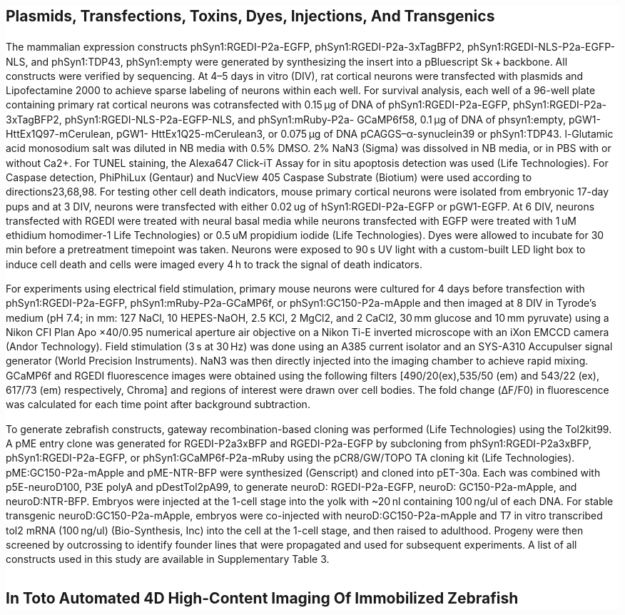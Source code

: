 ## Plasmids, Transfections, Toxins, Dyes, Injections, And Transgenics

The mammalian expression constructs phSyn1:RGEDI-P2a-EGFP, phSyn1:RGEDI-P2a-3xTagBFP2, phSyn1:RGEDI-NLS-P2a-EGFP-NLS, and phSyn1:TDP43, phSyn1:empty were generated by synthesizing the insert into a pBluescript Sk + backbone. All constructs were verified by sequencing. At 4–5 days in vitro (DIV), rat cortical neurons were transfected with plasmids and Lipofectamine 2000 to achieve sparse labeling of neurons within each well. For survival analysis, each well of a 96-well plate containing primary rat cortical neurons was cotransfected with 0.15 μg of DNA of phSyn1:RGEDI-P2a-EGFP, phSyn1:RGEDI-P2a-3xTagBFP2, phSyn1:RGEDI-NLS-P2a-EGFP-NLS, and phSyn1:mRuby-P2a- GCaMP6f58, 0.1 μg of DNA of phsyn1:empty, pGW1-HttEx1Q97-mCerulean, pGW1- HttEx1Q25-mCerulean3, or 0.075 μg of DNA pCAGGS–α-synuclein39 or phSyn1:TDP43. l-Glutamic acid monosodium salt was diluted in NB media with 0.5% DMSO. 2% NaN3 (Sigma) was dissolved in NB media, or in PBS with or without Ca2+. For TUNEL staining, the Alexa647 Click-iT Assay for in situ apoptosis detection was used (Life Technologies). For Caspase detection, PhiPhiLux (Gentaur) and NucView 405 Caspase Substrate (Biotium) were used according to directions23,68,98. For testing other cell death indicators, mouse primary cortical neurons were isolated from embryonic 17-day pups and at 3 DIV, neurons were transfected with either 0.02 ug of hSyn1:RGEDI-P2a-EGFP or pGW1-EGFP. At 6 DIV, neurons transfected with RGEDI were treated with neural basal media while neurons transfected with EGFP were treated with 1 uM ethidium homodimer-1 Life Technologies) or 0.5 uM propidium iodide (Life Technologies). Dyes were allowed to incubate for 30 min before a pretreatment timepoint was taken. Neurons were exposed to 90 s UV light with a custom-built LED light box to induce cell death and cells were imaged every 4 h to track the signal of death indicators.

For experiments using electrical field stimulation, primary mouse neurons were cultured for 4 days before transfection with phSyn1:RGEDI-P2a-EGFP, phSyn1:mRuby-P2a-GCaMP6f, or phSyn1:GC150-P2a-mApple and then imaged at 8 DIV in Tyrode’s medium (pH 7.4; in mm: 127 NaCl, 10 HEPES-NaOH, 2.5 KCl, 2 MgCl2, and 2 CaCl2, 30 mm glucose and 10 mm pyruvate) using a Nikon CFI Plan Apo ×40/0.95 numerical aperture air objective on a Nikon Ti-E inverted microscope with an iXon EMCCD camera (Andor Technology). Field stimulation (3 s at 30 Hz) was done using an A385 current isolator and an SYS-A310 Accupulser signal generator (World Precision Instruments). NaN3 was then directly injected into the imaging chamber to achieve rapid mixing. GCaMP6f and RGEDI fluorescence images were obtained using the following filters [490/20(ex),535/50 (em) and 543/22 (ex), 617/73 (em) respectively, Chroma] and regions of interest were drawn over cell bodies. The fold change (ΔF/F0) in fluorescence was calculated for each time point after background subtraction.

To generate zebrafish constructs, gateway recombination-based cloning was performed (Life Technologies) using the Tol2kit99. A pME entry clone was generated for RGEDI-P2a3xBFP and RGEDI-P2a-EGFP by subcloning from phSyn1:RGEDI-P2a3xBFP, phSyn1:RGEDI-P2a-EGFP, or phSyn1:GCaMP6f-P2a-mRuby using the pCR8/GW/TOPO TA cloning kit (Life Technologies). pME:GC150-P2a-mApple and pME-NTR-BFP were synthesized (Genscript) and cloned into pET-30a. Each was combined with p5E-neuroD100, P3E polyA and pDestTol2pA99, to generate neuroD: RGEDI-P2a-EGFP, neuroD: GC150-P2a-mApple, and neuroD:NTR-BFP. Embryos were injected at the 1-cell stage into the yolk with ~20 nl containing 100 ng/ul of each DNA. For stable transgenic neuroD:GC150-P2a-mApple, embryos were co-injected with neuroD:GC150-P2a-mApple and T7 in vitro transcribed tol2 mRNA (100 ng/ul) (Bio-Synthesis, Inc) into the cell at the 1-cell stage, and then raised to adulthood. Progeny were then screened by outcrossing to identify founder lines that were propagated and used for subsequent experiments. A list of all constructs used in this study are available in Supplementary Table 3.

## In Toto Automated 4D High-Content Imaging Of Immobilized Zebrafish
